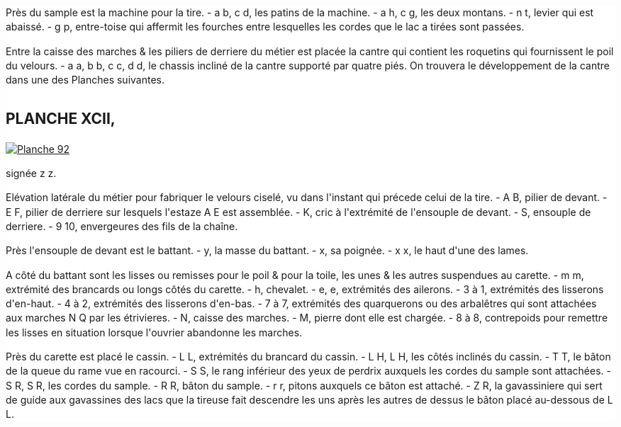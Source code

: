 Près du sample est la machine pour la tire.
	- a b, c d, les patins de la machine.
	- a h, c g, les deux montans.
	- n t, levier qui est abaissé.
	- g p, entre-toise qui affermit les fourches entre lesquelles les cordes que le lac a tirées sont passées.

Entre la caisse des marches & les piliers de derriere du métier est placée la cantre qui contient les roquetins qui fournissent le poil du velours.
	- a a, b b, c c, d d, le chassis incliné de la cantre supporté par quatre piés. On trouvera le développement de la cantre dans une des Planches suivantes.


PLANCHE XCII,
-------------

[![Planche 92](Planche_92.jpeg)](Planche_92.jpeg)

signée z z.

Elévation latérale du métier pour fabriquer le velours ciselé, vu dans l'instant qui précede celui de la tire.
	- A B, pilier de devant.
	- E F, pilier de derriere sur lesquels l'estaze A E est assemblée.
	- K, cric à l'extrémité de l'ensouple de devant.
	- S, ensouple de derriere.
	- 9 10, envergeures des fils de la chaîne.

Près l'ensouple de devant est le battant.
	- y, la masse du battant.
	- x, sa poignée.
	- x x, le haut d'une des lames.

A côté du battant sont les lisses ou remisses pour le poil & pour la toile, les unes & les autres suspendues au carette.
	- m m, extrémité des brancards ou longs côtés du carette.
	- h, chevalet.
	- e, e, extrémités des ailerons.
	- 3 à 1, extrémités des lisserons d'en-haut.
	- 4 à 2, extrémités des lisserons d'en-bas.
	- 7 à 7, extrémités des quarquerons ou des arbalêtres qui sont attachées aux marches N Q par les étrivieres.
	- N, caisse des marches.
	- M, pierre dont elle est chargée.
	- 8 à 8, contrepoids pour remettre les lisses en situation lorsque l'ouvrier abandonne les marches.

Près du carette est placé le cassin.
	- L L, extrémités du brancard du cassin.
	- L H, L H, les côtés inclinés du cassin.
	- T T, le bâton de la queue du rame vue en racourci.
	- S S, le rang inférieur des yeux de perdrix auxquels les cordes du sample sont attachées.
	- S R, S R, les cordes du sample.
	- R R, bâton du sample.
	- r r, pitons auxquels ce bâton est attaché.
	- Z R, la gavassiniere qui sert de guide aux gavassines des lacs que la tireuse fait descendre les uns après les autres de dessus le bâton placé au-dessous de L L.
